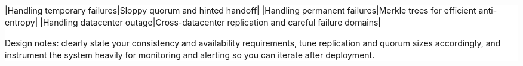 |Handling temporary failures|Sloppy quorum and hinted handoff|
|Handling permanent failures|Merkle trees for efficient anti-entropy|
|Handling datacenter outage|Cross-datacenter replication and careful failure domains|

Design notes: clearly state your consistency and availability requirements, tune replication and quorum sizes accordingly, and instrument the system heavily for monitoring and alerting so you can iterate after deployment.
